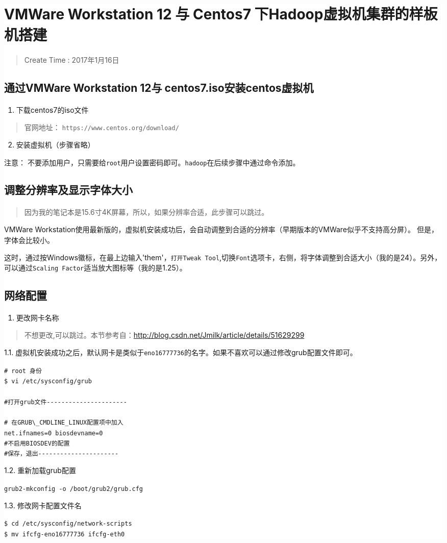 
# VMWare Workstation 12 与 Centos7 下Hadoop虚拟机集群的样板机搭建

> Create Time : 2017年1月16日

## 通过VMWare Workstation 12与 centos7.iso安装centos虚拟机

1. 下载centos7的iso文件

> 官网地址： `https://www.centos.org/download/`

2. 安装虚拟机（步骤省略）

注意： 不要添加用户，只需要给`root`用户设置密码即可。`hadoop`在后续步骤中通过命令添加。

## 调整分辨率及显示字体大小

> 因为我的笔记本是15.6寸4K屏幕，所以，如果分辨率合适，此步骤可以跳过。

VMWare Workstation使用最新版的，虚拟机安装成功后，会自动调整到合适的分辨率（早期版本的VMWare似乎不支持高分屏）。
但是，字体会比较小。

这时，通过按Windows徽标，在最上边输入'them'，`打开Tweak Tool`,切换`Font`选项卡，右侧，将字体调整到合适大小（我的是24）。另外，可以通过`Scaling Factor`适当放大图标等（我的是1.25）。


## 网络配置

1. 更改网卡名称

> 不想更改,可以跳过。本节参考自：http://blog.csdn.net/Jmilk/article/details/51629299

1.1.  虚拟机安装成功之后，默认网卡是类似于`eno16777736`的名字。如果不喜欢可以通过修改grub配置文件即可。

```shell
# root 身份
$ vi /etc/sysconfig/grub

#打开grub文件----------------------

# 在GRUB\_CMDLINE_LINUX配置项中加入
net.ifnames=0 biosdevname=0         
#不启用BIOSDEV的配置
#保存，退出----------------------

```

1.2. 重新加载grub配置

```shell
grub2-mkconfig -o /boot/grub2/grub.cfg
```

1.3. 修改网卡配置文件名

```shell
$ cd /etc/sysconfig/network-scripts
$ mv ifcfg-eno16777736 ifcfg-eth0
```

